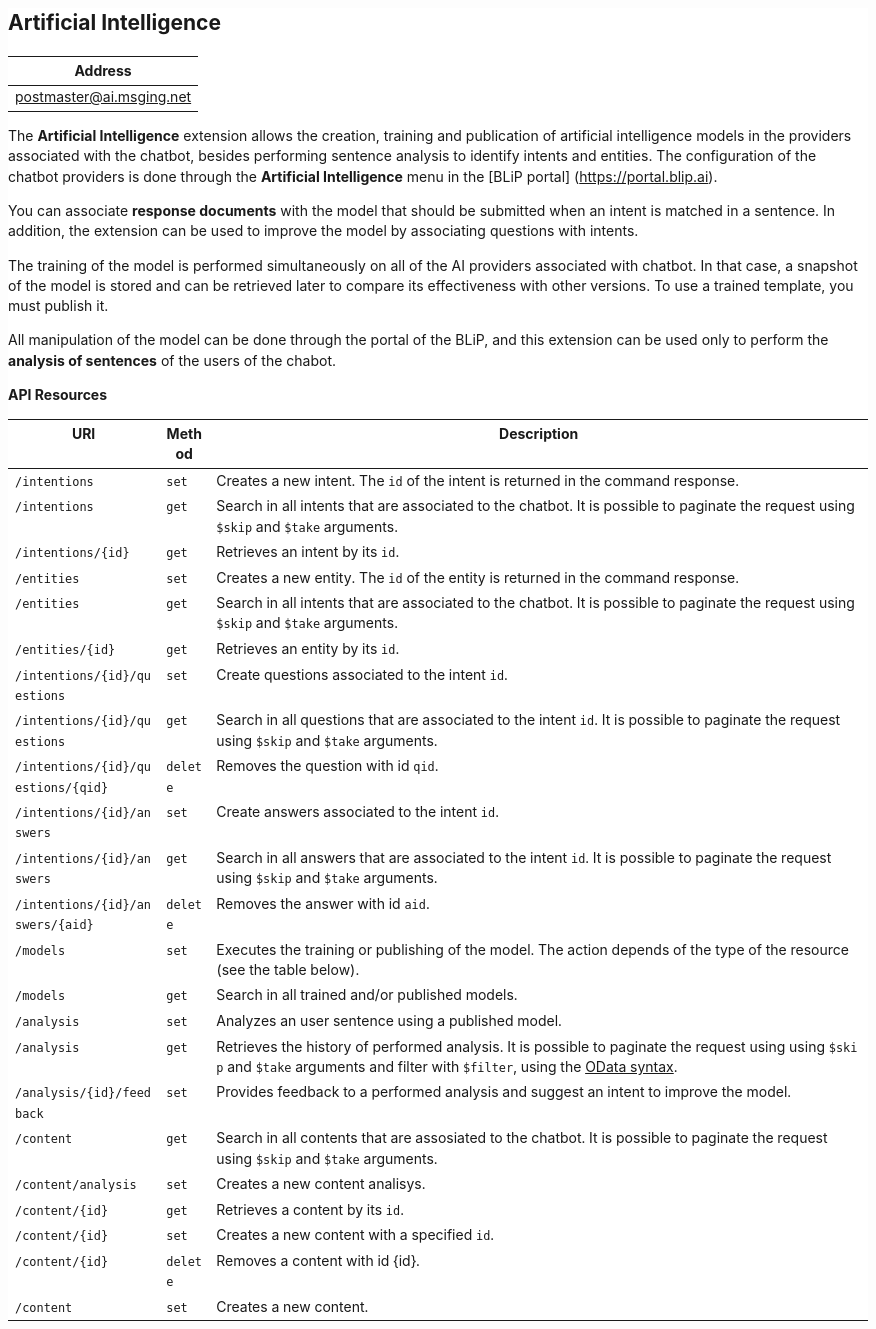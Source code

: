 ## Artificial Intelligence

| Address                         |
|---------------------------------|
| postmaster@ai.msging.net        |

The  **Artificial Intelligence** extension allows the creation, training and publication of artificial intelligence models in the providers associated with the chatbot, besides performing sentence analysis to identify intents and entities. The configuration of the chatbot providers is done through the **Artificial Intelligence**  menu in the [BLiP portal] (https://portal.blip.ai).

You can associate **response documents** with the model that should be submitted when an intent is matched in a sentence. In addition, the extension can be used to improve the model by associating questions with intents.

The training of the model is performed simultaneously on all of the AI ​​providers associated with chatbot. In that case, a snapshot of the model is stored and can be retrieved later to compare its effectiveness with other versions. To use a trained template, you must publish it.

All manipulation of the model can be done through the portal of the BLiP, and this extension can be used only to perform the **analysis of sentences** of the users of the chabot.

**API Resources**

| URI                               | Method   | Description                                |
|-----------------------------------|----------|--------------------------------------------|
| `/intentions`                     | `set`    | Creates a new intent. The `id` of the intent is returned in the command response. |
| `/intentions`                     | `get`    | Search in all intents that are associated to the chatbot. It is possible to paginate the request using `$skip` and `$take` arguments. |
| `/intentions/{id}`                | `get`    | Retrieves an intent by its `id`.           |
| `/entities`                       | `set`    | Creates a new entity. The `id` of the entity is returned in the command response. |
| `/entities`                       | `get`    | Search in all intents that are associated to the chatbot. It is possible to paginate the request using `$skip` and `$take` arguments. |
| `/entities/{id}`                  | `get`    | Retrieves an entity by its `id`.           |
| `/intentions/{id}/questions`      | `set`    | Create questions associated to the intent `id`. |
| `/intentions/{id}/questions`      | `get`    | Search in all questions that are associated to the intent `id`. It is possible to paginate the request using `$skip` and `$take` arguments. |
| `/intentions/{id}/questions/{qid}`| `delete` | Removes the question with id `qid`.          |
| `/intentions/{id}/answers`        | `set`    | Create answers associated to the intent `id`. |
| `/intentions/{id}/answers`        | `get`    | Search in all answers that are associated to the intent `id`. It is possible to paginate the request using `$skip` and `$take` arguments. |
| `/intentions/{id}/answers/{aid}`  | `delete` | Removes the answer with id `aid`.          |
| `/models`                         | `set`    | Executes the training or publishing of the model. The action depends of the type of the resource (see the table below). |
| `/models`                         | `get`    | Search in all trained and/or published models. |
| `/analysis`                       | `set`    | Analyzes an user sentence using a published model. |
| `/analysis`                       | `get`    | Retrieves the history of performed analysis. It is possible to paginate the request using using `$skip` and `$take` arguments and filter with `$filter`, using the [OData syntax](http://www.odata.org/documentation/odata-version-2-0/uri-conventions/#FilterSystemQueryOption). |
| `/analysis/{id}/feedback`         | `set`    | Provides feedback to a performed analysis and suggest an intent to improve the model. |
| `/content`                        | `get`    | Search in all contents that are assosiated to the chatbot. It is possible to paginate the request using `$skip` and `$take` arguments. |
| `/content/analysis`               | `set`    | Creates a new content analisys. |
| `/content/{id}`                   | `get`    | Retrieves a content by its `id`. |
| `/content/{id}`                   | `set`    | Creates a new content with a specified `id`. |
| `/content/{id}`                   | `delete` | Removes a content with id {id}. |
| `/content`                        | `set`    | Creates a new content. |